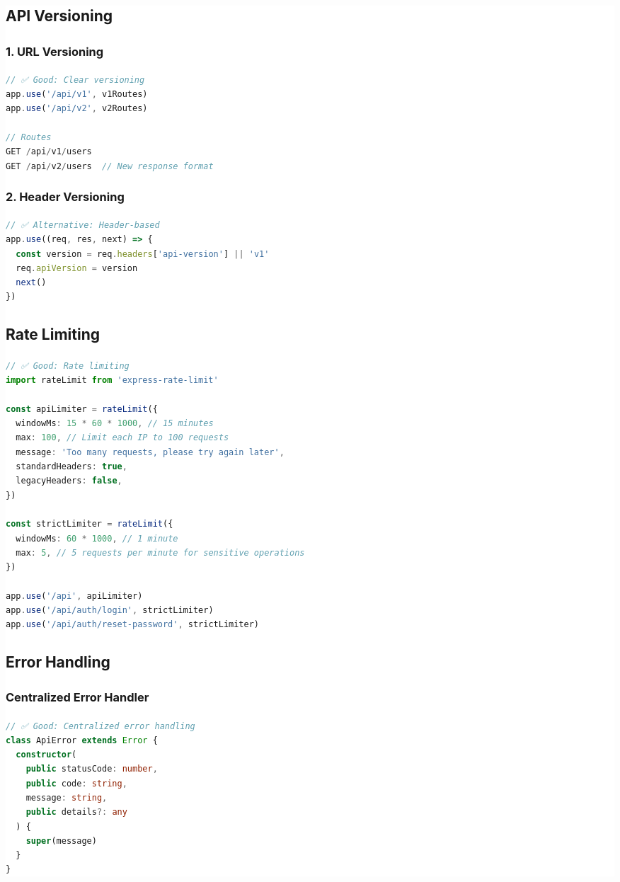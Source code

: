 ## API Versioning

### 1. URL Versioning
```typescript
// ✅ Good: Clear versioning
app.use('/api/v1', v1Routes)
app.use('/api/v2', v2Routes)

// Routes
GET /api/v1/users
GET /api/v2/users  // New response format
```

### 2. Header Versioning
```typescript
// ✅ Alternative: Header-based
app.use((req, res, next) => {
  const version = req.headers['api-version'] || 'v1'
  req.apiVersion = version
  next()
})
```

## Rate Limiting

```typescript
// ✅ Good: Rate limiting
import rateLimit from 'express-rate-limit'

const apiLimiter = rateLimit({
  windowMs: 15 * 60 * 1000, // 15 minutes
  max: 100, // Limit each IP to 100 requests
  message: 'Too many requests, please try again later',
  standardHeaders: true,
  legacyHeaders: false,
})

const strictLimiter = rateLimit({
  windowMs: 60 * 1000, // 1 minute
  max: 5, // 5 requests per minute for sensitive operations
})

app.use('/api', apiLimiter)
app.use('/api/auth/login', strictLimiter)
app.use('/api/auth/reset-password', strictLimiter)
```

## Error Handling

### Centralized Error Handler
```typescript
// ✅ Good: Centralized error handling
class ApiError extends Error {
  constructor(
    public statusCode: number,
    public code: string,
    message: string,
    public details?: any
  ) {
    super(message)
  }
}
```